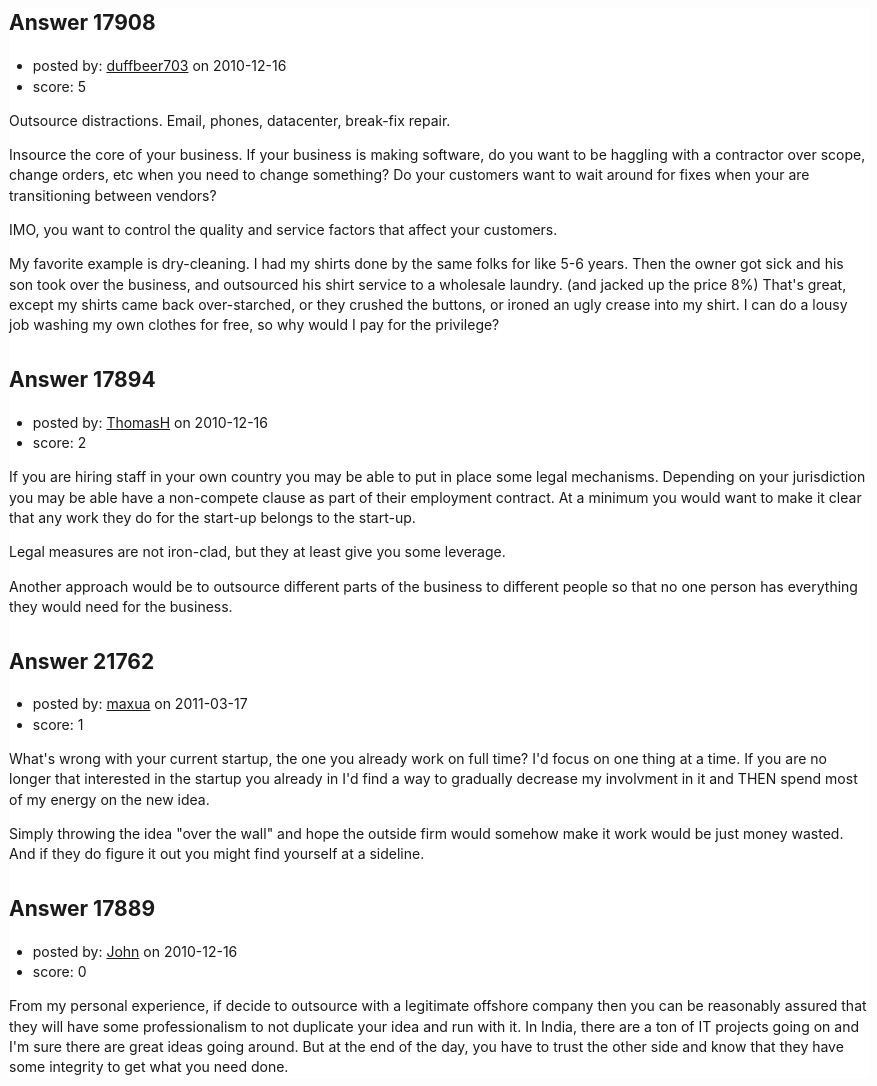 
## Answer 17908

- posted by: [duffbeer703](https://stackexchange.com/users/-1/1422-duffbeer703) on 2010-12-16
- score: 5

Outsource distractions. Email, phones, datacenter, break-fix repair.

Insource the core of your business. If your business is making software, do you want to be haggling with a contractor over scope, change orders, etc when you need to change something? Do your customers want to wait around for fixes when your are transitioning between vendors?

IMO, you want to control the quality and service factors that affect your customers. 

My favorite example is dry-cleaning. I had my shirts done by the same folks for like 5-6 years. Then the owner got sick and his son took over the business, and outsourced his shirt service to a wholesale laundry. (and jacked up the price 8%) That's great, except my shirts came back over-starched, or they crushed the buttons, or ironed an ugly crease into my shirt. I can do a lousy job washing my own clothes for free, so why would I pay for the privilege?


## Answer 17894

- posted by: [ThomasH](https://stackexchange.com/users/-1/5798-thomash) on 2010-12-16
- score: 2

If you are hiring staff in your own country you may be able to put in place some legal mechanisms. Depending on your jurisdiction you may be able have a non-compete clause as part of their employment contract. At a minimum you would want to make it clear that any work they do for the start-up belongs to the start-up.

Legal measures are not iron-clad, but they at least give you some leverage.

Another approach would be to outsource different parts of the business to different people so that no one person has everything they would need for the business.


## Answer 21762

- posted by: [maxua](https://stackexchange.com/users/-1/8650-maxua) on 2011-03-17
- score: 1

What's wrong with your current startup, the one you already work on full time? I'd focus on one thing at a time. If you are no longer that interested in the startup you already in I'd find a way to gradually decrease my involvment in it and THEN spend most of my energy on the new idea.

Simply throwing the idea "over the wall" and hope the outside firm would somehow make it work would be just money wasted. And if they do figure it out you might find yourself at a sideline.


## Answer 17889

- posted by: [John](https://stackexchange.com/users/-1/5375-john) on 2010-12-16
- score: 0

From my personal experience, if decide to outsource with a legitimate offshore company then you can be reasonably assured that they will have some professionalism to not duplicate your idea and run with it.  In India, there are a ton of IT projects going on and I'm sure there are great ideas going around.  But at the end of the day, you have to trust the other side and know that they have some integrity to get what you need done.
